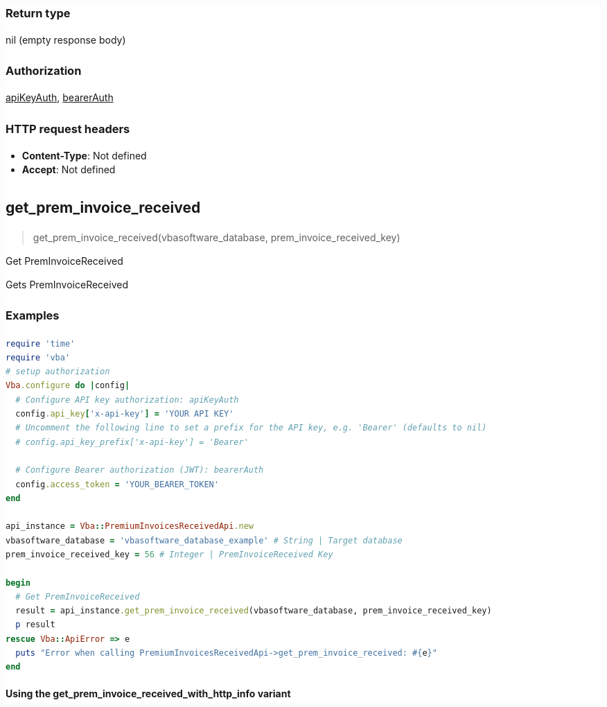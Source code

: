 ### Return type

nil (empty response body)

### Authorization

[apiKeyAuth](../README.md#apiKeyAuth), [bearerAuth](../README.md#bearerAuth)

### HTTP request headers

- **Content-Type**: Not defined
- **Accept**: Not defined


## get_prem_invoice_received

> <PremInvoiceReceivedVBAResponse> get_prem_invoice_received(vbasoftware_database, prem_invoice_received_key)

Get PremInvoiceReceived

Gets PremInvoiceReceived

### Examples

```ruby
require 'time'
require 'vba'
# setup authorization
Vba.configure do |config|
  # Configure API key authorization: apiKeyAuth
  config.api_key['x-api-key'] = 'YOUR API KEY'
  # Uncomment the following line to set a prefix for the API key, e.g. 'Bearer' (defaults to nil)
  # config.api_key_prefix['x-api-key'] = 'Bearer'

  # Configure Bearer authorization (JWT): bearerAuth
  config.access_token = 'YOUR_BEARER_TOKEN'
end

api_instance = Vba::PremiumInvoicesReceivedApi.new
vbasoftware_database = 'vbasoftware_database_example' # String | Target database
prem_invoice_received_key = 56 # Integer | PremInvoiceReceived Key

begin
  # Get PremInvoiceReceived
  result = api_instance.get_prem_invoice_received(vbasoftware_database, prem_invoice_received_key)
  p result
rescue Vba::ApiError => e
  puts "Error when calling PremiumInvoicesReceivedApi->get_prem_invoice_received: #{e}"
end
```

#### Using the get_prem_invoice_received_with_http_info variant
